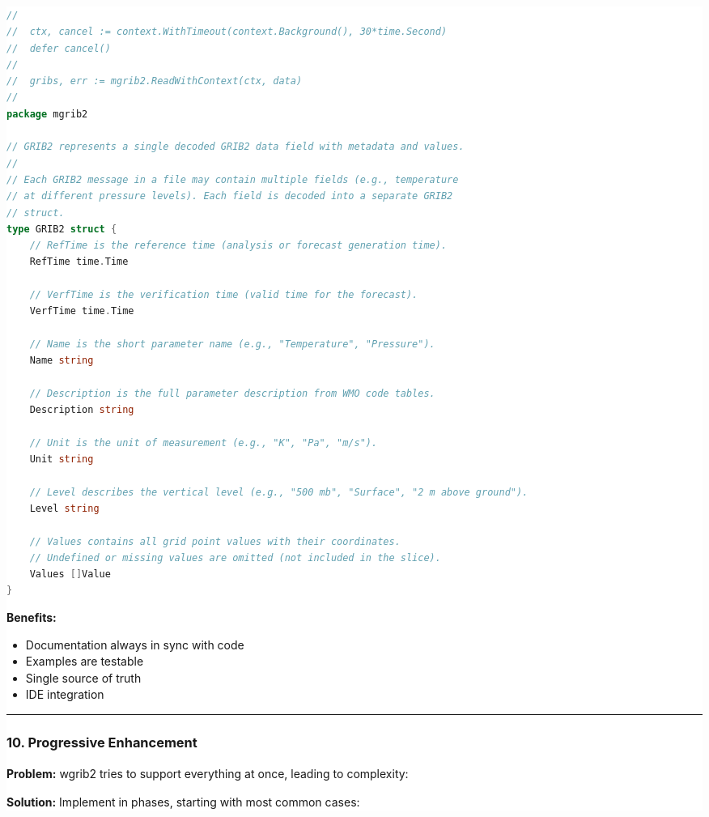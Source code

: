 ```go
//
//  ctx, cancel := context.WithTimeout(context.Background(), 30*time.Second)
//  defer cancel()
//
//  gribs, err := mgrib2.ReadWithContext(ctx, data)
//
package mgrib2

// GRIB2 represents a single decoded GRIB2 data field with metadata and values.
//
// Each GRIB2 message in a file may contain multiple fields (e.g., temperature
// at different pressure levels). Each field is decoded into a separate GRIB2
// struct.
type GRIB2 struct {
    // RefTime is the reference time (analysis or forecast generation time).
    RefTime time.Time

    // VerfTime is the verification time (valid time for the forecast).
    VerfTime time.Time

    // Name is the short parameter name (e.g., "Temperature", "Pressure").
    Name string

    // Description is the full parameter description from WMO code tables.
    Description string

    // Unit is the unit of measurement (e.g., "K", "Pa", "m/s").
    Unit string

    // Level describes the vertical level (e.g., "500 mb", "Surface", "2 m above ground").
    Level string

    // Values contains all grid point values with their coordinates.
    // Undefined or missing values are omitted (not included in the slice).
    Values []Value
}
```

**Benefits:**
- Documentation always in sync with code
- Examples are testable
- Single source of truth
- IDE integration

---

### 10. Progressive Enhancement

**Problem:** wgrib2 tries to support everything at once, leading to complexity:

**Solution:** Implement in phases, starting with most common cases:
